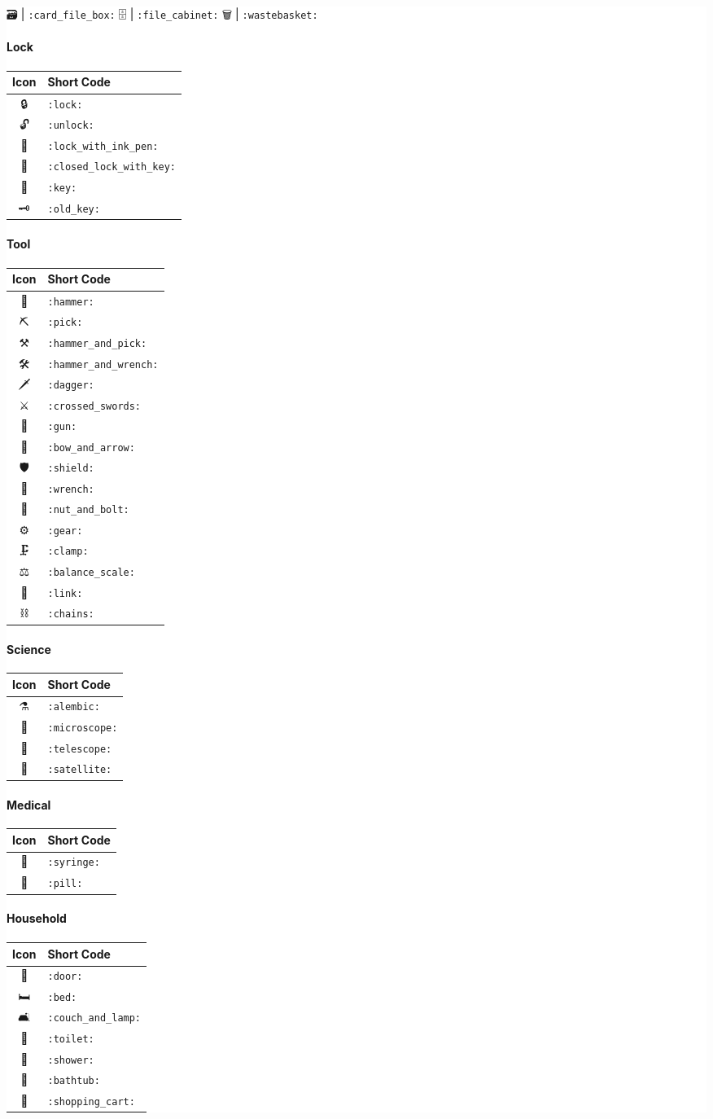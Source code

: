 :card_file_box: | `:card_file_box:`
:file_cabinet: | `:file_cabinet:`
:wastebasket: | `:wastebasket:`

#### Lock
Icon | Short Code
:-:|:-
:lock: | `:lock:`
:unlock: | `:unlock:`
:lock_with_ink_pen: | `:lock_with_ink_pen:`
:closed_lock_with_key: | `:closed_lock_with_key:`
:key: | `:key:`
:old_key: | `:old_key:`

#### Tool
Icon | Short Code
:-:|:-
:hammer: | `:hammer:`
:pick: | `:pick:`
:hammer_and_pick: | `:hammer_and_pick:`
:hammer_and_wrench: | `:hammer_and_wrench:`
:dagger: | `:dagger:`
:crossed_swords: | `:crossed_swords:`
:gun: | `:gun:`
:bow_and_arrow: | `:bow_and_arrow:`
:shield: | `:shield:`
:wrench: | `:wrench:`
:nut_and_bolt: | `:nut_and_bolt:`
:gear: | `:gear:`
:clamp: | `:clamp:`
:balance_scale: | `:balance_scale:`
:link: | `:link:`
:chains: | `:chains:`

#### Science
Icon | Short Code
:-:|:-
:alembic: | `:alembic:`
:microscope: | `:microscope:`
:telescope: | `:telescope:`
:satellite: | `:satellite:`

#### Medical
Icon | Short Code
:-:|:-
:syringe: | `:syringe:`
:pill: | `:pill:`

#### Household
Icon | Short Code
:-:|:-
:door: | `:door:`
:bed: | `:bed:`
:couch_and_lamp: | `:couch_and_lamp:`
:toilet: | `:toilet:`
:shower: | `:shower:`
:bathtub: | `:bathtub:`
:shopping_cart: | `:shopping_cart:`
